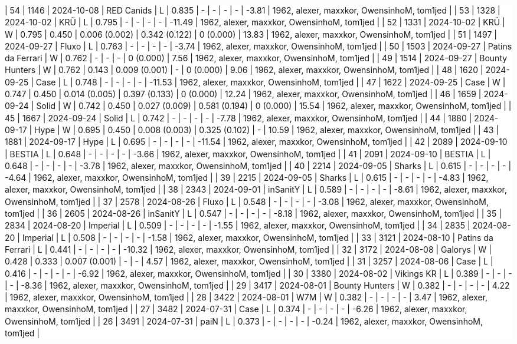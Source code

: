 |           54 |     1146 | 2024-10-08 | RED Canids        | L   | 0.835      | -            | -                | -                | -         |    -3.81 | 1962, alexer, maxxkor, OwensinhoM, tom1jed |
|           53 |     1328 | 2024-10-02 | KRÜ               | L   | 0.795      | -            | -                | -                | -         |   -11.49 | 1962, alexer, maxxkor, OwensinhoM, tom1jed |
|           52 |     1331 | 2024-10-02 | KRÜ               | W   | 0.795      | 0.450        | 0.006 (0.002)    | 0.342 (0.122)    | 0 (0.000) |    13.83 | 1962, alexer, maxxkor, OwensinhoM, tom1jed |
|           51 |     1497 | 2024-09-27 | Fluxo             | L   | 0.763      | -            | -                | -                | -         |    -3.74 | 1962, alexer, maxxkor, OwensinhoM, tom1jed |
|           50 |     1503 | 2024-09-27 | Patins da Ferrari | W   | 0.762      | -            | -                | -                | 0 (0.000) |     7.56 | 1962, alexer, maxxkor, OwensinhoM, tom1jed |
|           49 |     1514 | 2024-09-27 | Bounty Hunters    | W   | 0.762      | 0.143        | 0.009 (0.001)    | -                | 0 (0.000) |     9.06 | 1962, alexer, maxxkor, OwensinhoM, tom1jed |
|           48 |     1620 | 2024-09-25 | Case              | L   | 0.748      | -            | -                | -                | -         |   -11.53 | 1962, alexer, maxxkor, OwensinhoM, tom1jed |
|           47 |     1622 | 2024-09-25 | Case              | W   | 0.747      | 0.450        | 0.014 (0.005)    | 0.397 (0.133)    | 0 (0.000) |    12.24 | 1962, alexer, maxxkor, OwensinhoM, tom1jed |
|           46 |     1659 | 2024-09-24 | Solid             | W   | 0.742      | 0.450        | 0.027 (0.009)    | 0.581 (0.194)    | 0 (0.000) |    15.54 | 1962, alexer, maxxkor, OwensinhoM, tom1jed |
|           45 |     1667 | 2024-09-24 | Solid             | L   | 0.742      | -            | -                | -                | -         |    -7.78 | 1962, alexer, maxxkor, OwensinhoM, tom1jed |
|           44 |     1880 | 2024-09-17 | Hype              | W   | 0.695      | 0.450        | 0.008 (0.003)    | 0.325 (0.102)    | -         |    10.59 | 1962, alexer, maxxkor, OwensinhoM, tom1jed |
|           43 |     1881 | 2024-09-17 | Hype              | L   | 0.695      | -            | -                | -                | -         |   -11.54 | 1962, alexer, maxxkor, OwensinhoM, tom1jed |
|           42 |     2089 | 2024-09-10 | BESTIA            | L   | 0.648      | -            | -                | -                | -         |    -3.66 | 1962, alexer, maxxkor, OwensinhoM, tom1jed |
|           41 |     2091 | 2024-09-10 | BESTIA            | L   | 0.648      | -            | -                | -                | -         |    -3.78 | 1962, alexer, maxxkor, OwensinhoM, tom1jed |
|           40 |     2214 | 2024-09-05 | Sharks            | L   | 0.615      | -            | -                | -                | -         |    -4.64 | 1962, alexer, maxxkor, OwensinhoM, tom1jed |
|           39 |     2215 | 2024-09-05 | Sharks            | L   | 0.615      | -            | -                | -                | -         |    -4.83 | 1962, alexer, maxxkor, OwensinhoM, tom1jed |
|           38 |     2343 | 2024-09-01 | inSanitY          | L   | 0.589      | -            | -                | -                | -         |    -8.61 | 1962, alexer, maxxkor, OwensinhoM, tom1jed |
|           37 |     2578 | 2024-08-26 | Fluxo             | L   | 0.548      | -            | -                | -                | -         |    -3.08 | 1962, alexer, maxxkor, OwensinhoM, tom1jed |
|           36 |     2605 | 2024-08-26 | inSanitY          | L   | 0.547      | -            | -                | -                | -         |    -8.18 | 1962, alexer, maxxkor, OwensinhoM, tom1jed |
|           35 |     2834 | 2024-08-20 | Imperial          | L   | 0.509      | -            | -                | -                | -         |    -1.55 | 1962, alexer, maxxkor, OwensinhoM, tom1jed |
|           34 |     2835 | 2024-08-20 | Imperial          | L   | 0.508      | -            | -                | -                | -         |    -1.58 | 1962, alexer, maxxkor, OwensinhoM, tom1jed |
|           33 |     3121 | 2024-08-10 | Patins da Ferrari | L   | 0.441      | -            | -                | -                | -         |   -10.32 | 1962, alexer, maxxkor, OwensinhoM, tom1jed |
|           32 |     3172 | 2024-08-08 | Galorys           | W   | 0.428      | 0.333        | 0.007 (0.001)    | -                | -         |     4.57 | 1962, alexer, maxxkor, OwensinhoM, tom1jed |
|           31 |     3257 | 2024-08-06 | Case              | L   | 0.416      | -            | -                | -                | -         |    -6.92 | 1962, alexer, maxxkor, OwensinhoM, tom1jed |
|           30 |     3380 | 2024-08-02 | Vikings KR        | L   | 0.389      | -            | -                | -                | -         |    -8.36 | 1962, alexer, maxxkor, OwensinhoM, tom1jed |
|           29 |     3417 | 2024-08-01 | Bounty Hunters    | W   | 0.382      | -            | -                | -                | -         |     4.22 | 1962, alexer, maxxkor, OwensinhoM, tom1jed |
|           28 |     3422 | 2024-08-01 | W7M               | W   | 0.382      | -            | -                | -                | -         |     3.47 | 1962, alexer, maxxkor, OwensinhoM, tom1jed |
|           27 |     3482 | 2024-07-31 | Case              | L   | 0.374      | -            | -                | -                | -         |    -6.26 | 1962, alexer, maxxkor, OwensinhoM, tom1jed |
|           26 |     3491 | 2024-07-31 | paiN              | L   | 0.373      | -            | -                | -                | -         |    -0.24 | 1962, alexer, maxxkor, OwensinhoM, tom1jed |